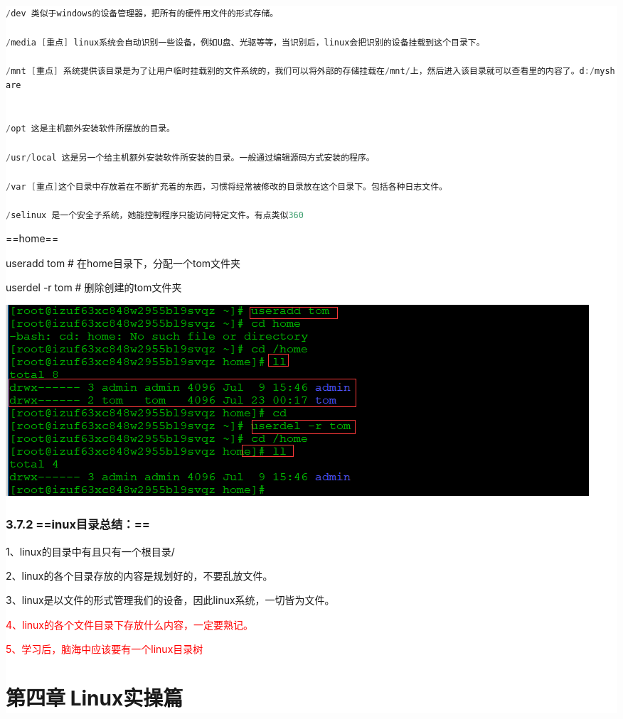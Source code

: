 ```c
/dev 类似于windows的设备管理器，把所有的硬件用文件的形式存储。

/media [重点] linux系统会自动识别一些设备，例如U盘、光驱等等，当识别后，linux会把识别的设备挂载到这个目录下。

/mnt [重点] 系统提供该目录是为了让用户临时挂载别的文件系统的，我们可以将外部的存储挂载在/mnt/上，然后进入该目录就可以查看里的内容了。d:/myshare


/opt 这是主机额外安装软件所摆放的目录。

/usr/local 这是另一个给主机额外安装软件所安装的目录。一般通过编辑源码方式安装的程序。

/var [重点]这个目录中存放着在不断扩充着的东西，习惯将经常被修改的目录放在这个目录下。包括各种日志文件。

/selinux 是一个安全子系统，她能控制程序只能访问特定文件。有点类似360
```

==home==

useradd tom  # 在home目录下，分配一个tom文件夹

userdel -r tom # 删除创建的tom文件夹

![1563812414899](assets/1563812414899.png)

### 3.7.2 ==inux目录总结：==

1、linux的目录中有且只有一个根目录/

2、linux的各个目录存放的内容是规划好的，不要乱放文件。

3、linux是以文件的形式管理我们的设备，因此linux系统，一切皆为文件。

<font color=red>4、linux的各个文件目录下存放什么内容，一定要熟记。</font>

<font color=red>5、学习后，脑海中应该要有一个linux目录树</font>



# 第四章 Linux实操篇
